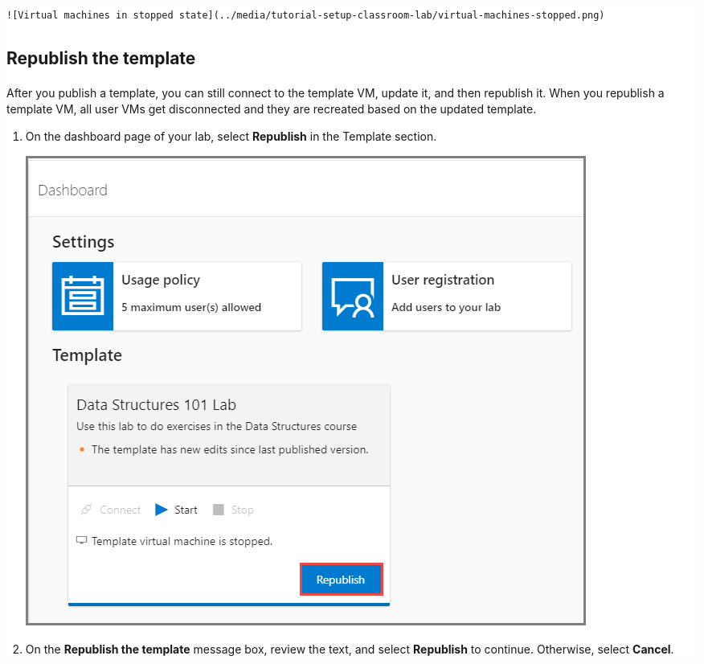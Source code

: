     ![Virtual machines in stopped state](../media/tutorial-setup-classroom-lab/virtual-machines-stopped.png)


## Republish the template 
After you publish a template, you can still connect to the template VM, update it, and then republish it. When you republish a template VM, all user VMs get disconnected and they are recreated based on the updated template. 

1. On the dashboard page of your lab, select **Republish** in the Template section. 

    ![Republish button](../media/how-to-create-manage-template/republish-button.png)
2. On the **Republish the template** message box, review the text, and select **Republish** to continue. Otherwise, select **Cancel**. 
